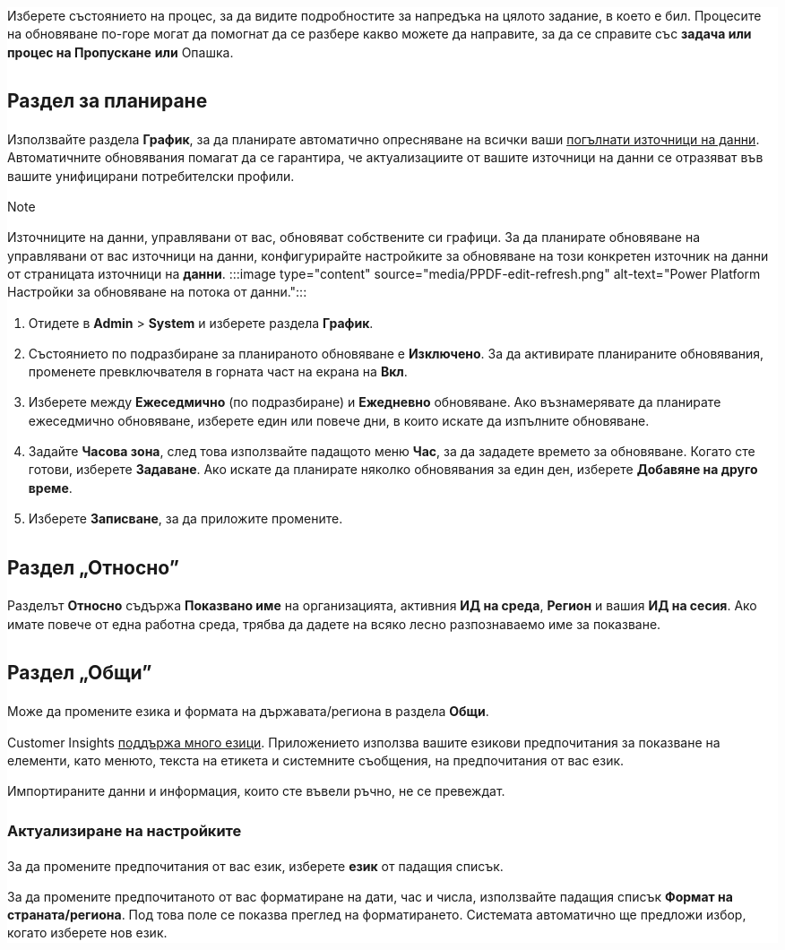 Изберете състоянието на процес, за да видите подробностите за напредъка на цялото задание, в което е бил. Процесите на обновяване по-горе могат да помогнат да се разбере какво можете да направите, за да се справите със **задача или процес на Пропускане** **или** Опашка.

## <a name="schedule-tab"></a>Раздел за планиране

Използвайте раздела **График**, за да планирате автоматично опресняване на всички ваши [погълнати източници на данни](data-sources.md). Автоматичните обновявания помагат да се гарантира, че актуализациите от вашите източници на данни се отразяват във вашите унифицирани потребителски профили.

> [!NOTE]
> Източниците на данни, управлявани от вас, обновяват собствените си графици. За да планирате обновяване на управлявани от вас източници на данни, конфигурирайте настройките за обновяване на този конкретен източник на данни от страницата източници на **данни**.
> :::image type="content" source="media/PPDF-edit-refresh.png" alt-text="Power Platform Настройки за обновяване на потока от данни.":::

1. Отидете в **Admin** > **System** и изберете раздела **График**.

2. Състоянието по подразбиране за планираното обновяване е **Изключено**. За да активирате планираните обновявания, променете превключвателя в горната част на екрана на **Вкл**.

3. Изберете между **Ежеседмично** (по подразбиране) и **Ежедневно** обновяване. Ако възнамерявате да планирате ежеседмично обновяване, изберете един или повече дни, в които искате да изпълните обновяване.

4. Задайте **Часова зона**, след това използвайте падащото меню **Час**, за да зададете времето за обновяване. Когато сте готови, изберете **Задаване**. Ако искате да планирате няколко обновявания за един ден, изберете **Добавяне на друго време**.

5. Изберете **Записване**, за да приложите промените.

## <a name="about-tab"></a>Раздел „Относно”

Разделът **Относно** съдържа **Показвано име** на организацията, активния **ИД на среда**, **Регион** и вашия **ИД на сесия**. Ако имате повече от една работна среда, трябва да дадете на всяко лесно разпознаваемо име за показване.

## <a name="general-tab"></a>Раздел „Общи”

Може да промените езика и формата на държавата/региона в раздела **Общи**.

Customer Insights [поддържа много езици](/dynamics365/get-started/availability). Приложението използва вашите езикови предпочитания за показване на елементи, като менюто, текста на етикета и системните съобщения, на предпочитания от вас език.

Импортираните данни и информация, които сте въвели ръчно, не се превеждат.

### <a name="update-the-settings"></a>Актуализиране на настройките

За да промените предпочитания от вас език, изберете **език** от падащия списък.

За да промените предпочитаното от вас форматиране на дати, час и числа, използвайте падащия списък **Формат на страната/региона**. Под това поле се показва преглед на форматирането. Системата автоматично ще предложи избор, когато изберете нов език.
